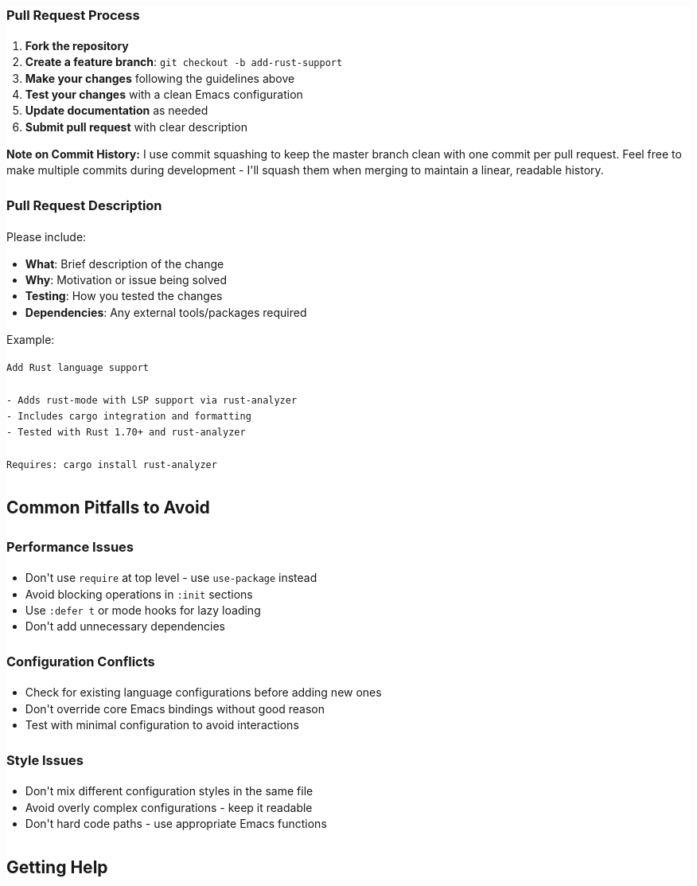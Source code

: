 ### Pull Request Process
1. **Fork the repository**
2. **Create a feature branch**: `git checkout -b add-rust-support`
3. **Make your changes** following the guidelines above
4. **Test your changes** with a clean Emacs configuration
5. **Update documentation** as needed
6. **Submit pull request** with clear description

**Note on Commit History:** I use commit squashing to keep the master branch clean with one commit per pull request. Feel free to make multiple commits during development - I'll squash them when merging to maintain a linear, readable history.

### Pull Request Description
Please include:
- **What**: Brief description of the change
- **Why**: Motivation or issue being solved
- **Testing**: How you tested the changes
- **Dependencies**: Any external tools/packages required

Example:
```
Add Rust language support

- Adds rust-mode with LSP support via rust-analyzer
- Includes cargo integration and formatting
- Tested with Rust 1.70+ and rust-analyzer

Requires: cargo install rust-analyzer
```

## Common Pitfalls to Avoid

### Performance Issues
- Don't use `require` at top level - use `use-package` instead
- Avoid blocking operations in `:init` sections
- Use `:defer t` or mode hooks for lazy loading
- Don't add unnecessary dependencies

### Configuration Conflicts
- Check for existing language configurations before adding new ones
- Don't override core Emacs bindings without good reason
- Test with minimal configuration to avoid interactions

### Style Issues
- Don't mix different configuration styles in the same file
- Avoid overly complex configurations - keep it readable
- Don't hard code paths - use appropriate Emacs functions

## Getting Help
